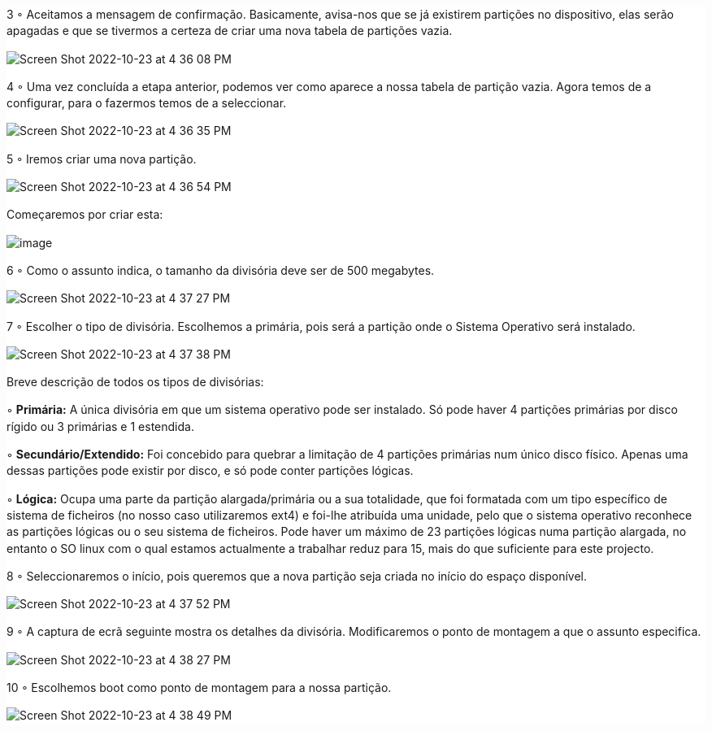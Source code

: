3 ◦ Aceitamos a mensagem de confirmação. Basicamente, avisa-nos que se já existirem partições no dispositivo, elas serão apagadas e que se tivermos a certeza de criar uma nova tabela de partições vazia.

<img width="770" alt="Screen Shot 2022-10-23 at 4 36 08 PM" src="https://user-images.githubusercontent.com/66915274/197398137-b9fe1f96-5907-462e-8a50-44b71ae2aefe.png">

4 ◦ Uma vez concluída a etapa anterior, podemos ver como aparece a nossa tabela de partição vazia. Agora temos de a configurar, para o fazermos temos de a seleccionar.

<img width="786" alt="Screen Shot 2022-10-23 at 4 36 35 PM" src="https://user-images.githubusercontent.com/66915274/197398172-b05fa7aa-e5b4-40cb-afd4-03a1404d7885.png">

5 ◦ Iremos criar uma nova partição.

<img width="512" alt="Screen Shot 2022-10-23 at 4 36 54 PM" src="https://user-images.githubusercontent.com/66915274/197398199-70570553-de1b-49a9-8c44-da9a1e4b5c1e.png">

Começaremos por criar esta:

![image](https://user-images.githubusercontent.com/66915274/197427077-48636236-4012-4edf-b0e4-319db502e685.png)

6 ◦ Como o assunto indica, o tamanho da divisória deve ser de 500 megabytes.

<img width="777" alt="Screen Shot 2022-10-23 at 4 37 27 PM" src="https://user-images.githubusercontent.com/66915274/197398241-604b2bb2-7303-412a-b382-40bfbf443ed0.png">

7 ◦ Escolher o tipo de divisória. Escolhemos a primária, pois será a partição onde o Sistema Operativo será instalado.

<img width="457" alt="Screen Shot 2022-10-23 at 4 37 38 PM" src="https://user-images.githubusercontent.com/66915274/197398253-2c0f8205-3d3f-4ab7-94a3-70c37ee014d9.png">

Breve descrição de todos os tipos de divisórias:

◦ <b>Primária:</b> A única divisória em que um sistema operativo pode ser instalado. Só pode haver 4 partições primárias por disco rígido ou 3 primárias e 1 estendida.

◦ <b>Secundário/Extendido:</b>  Foi concebido para quebrar a limitação de 4 partições primárias num único disco físico. Apenas uma dessas partições pode existir por disco, e só pode conter partições lógicas.

◦ <b>Lógica:</b>  Ocupa uma parte da partição alargada/primária ou a sua totalidade, que foi formatada com um tipo específico de sistema de ficheiros (no nosso caso utilizaremos ext4) e foi-lhe atribuída uma unidade, pelo que o sistema operativo reconhece as partições lógicas ou o seu sistema de ficheiros. Pode haver um máximo de 23 partições lógicas numa partição alargada, no entanto o SO linux com o qual estamos actualmente a trabalhar reduz para 15, mais do que suficiente para este projecto. 

8 ◦ Seleccionaremos o início, pois queremos que a nova partição seja criada no início do espaço disponível.

<img width="787" alt="Screen Shot 2022-10-23 at 4 37 52 PM" src="https://user-images.githubusercontent.com/66915274/197398265-c63d7b32-55b7-45ad-86b3-166e44cfd598.png">

9 ◦ A captura de ecrã seguinte mostra os detalhes da divisória. Modificaremos o ponto de montagem a que o assunto especifica.

<img width="781" alt="Screen Shot 2022-10-23 at 4 38 27 PM" src="https://user-images.githubusercontent.com/66915274/197398293-2487ded0-2584-48c4-a5ea-1f2464ec39f9.png">

10 ◦ Escolhemos boot como ponto de montagem para a nossa partição.

<img width="577" alt="Screen Shot 2022-10-23 at 4 38 49 PM" src="https://user-images.githubusercontent.com/66915274/197398322-51b9854b-ab32-4d81-8126-3ef3913858a6.png">
